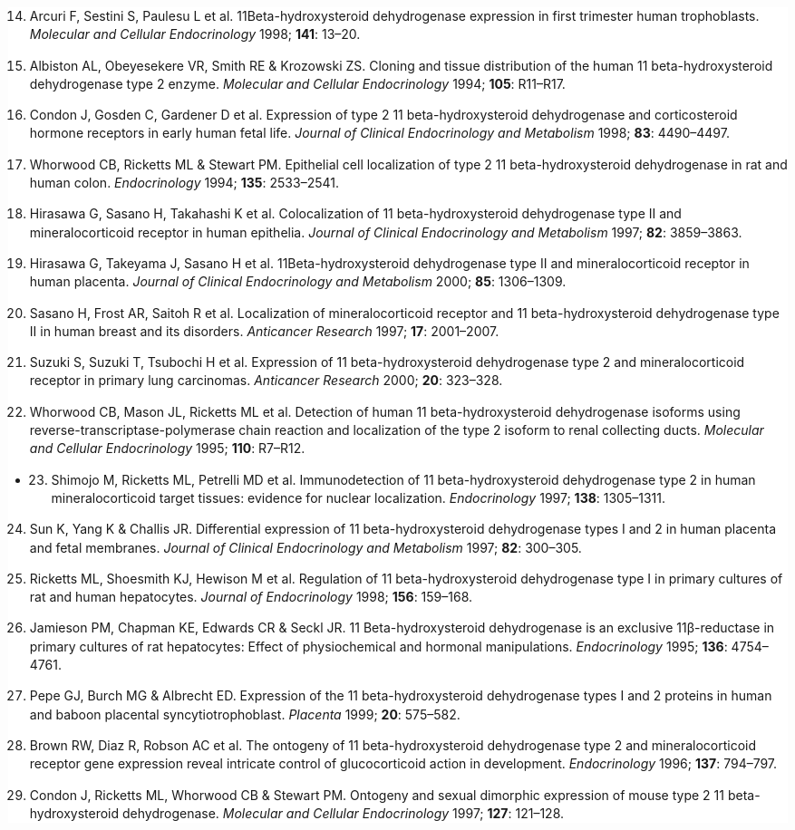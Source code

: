 14. Arcuri F, Sestini S, Paulesu L et al. 11Beta-hydroxysteroid dehydrogenase expression in first trimester human trophoblasts. *Molecular and Cellular Endocrinology* 1998; **141**: 13–20.

15. Albiston AL, Obeyesekere VR, Smith RE & Krozowski ZS. Cloning and tissue distribution of the human 11 beta-hydroxysteroid dehydrogenase type 2 enzyme. *Molecular and Cellular Endocrinology* 1994; **105**: R11–R17.

16. Condon J, Gosden C, Gardener D et al. Expression of type 2 11 beta-hydroxysteroid dehydrogenase and corticosteroid hormone receptors in early human fetal life. *Journal of Clinical Endocrinology and Metabolism* 1998; **83**: 4490–4497.

17. Whorwood CB, Ricketts ML & Stewart PM. Epithelial cell localization of type 2 11 beta-hydroxysteroid dehydrogenase in rat and human colon. *Endocrinology* 1994; **135**: 2533–2541.

18. Hirasawa G, Sasano H, Takahashi K et al. Colocalization of 11 beta-hydroxysteroid dehydrogenase type II and mineralocorticoid receptor in human epithelia. *Journal of Clinical Endocrinology and Metabolism* 1997; **82**: 3859–3863.

19. Hirasawa G, Takeyama J, Sasano H et al. 11Beta-hydroxysteroid dehydrogenase type II and mineralocorticoid receptor in human placenta. *Journal of Clinical Endocrinology and Metabolism* 2000; **85**: 1306–1309.

20. Sasano H, Frost AR, Saitoh R et al. Localization of mineralocorticoid receptor and 11 beta-hydroxysteroid dehydrogenase type II in human breast and its disorders. *Anticancer Research* 1997; **17**: 2001–2007.

21. Suzuki S, Suzuki T, Tsubochi H et al. Expression of 11 beta-hydroxysteroid dehydrogenase type 2 and mineralocorticoid receptor in primary lung carcinomas. *Anticancer Research* 2000; **20**: 323–328.

22. Whorwood CB, Mason JL, Ricketts ML et al. Detection of human 11 beta-hydroxysteroid dehydrogenase isoforms using reverse-transcriptase-polymerase chain reaction and localization of the type 2 isoform to renal collecting ducts. *Molecular and Cellular Endocrinology* 1995; **110**: R7–R12.

* 23. Shimojo M, Ricketts ML, Petrelli MD et al. Immunodetection of 11 beta-hydroxysteroid dehydrogenase type 2 in human mineralocorticoid target tissues: evidence for nuclear localization. *Endocrinology* 1997; **138**: 1305–1311.

24. Sun K, Yang K & Challis JR. Differential expression of 11 beta-hydroxysteroid dehydrogenase types I and 2 in human placenta and fetal membranes. *Journal of Clinical Endocrinology and Metabolism* 1997; **82**: 300–305.

25. Ricketts ML, Shoesmith KJ, Hewison M et al. Regulation of 11 beta-hydroxysteroid dehydrogenase type I in primary cultures of rat and human hepatocytes. *Journal of Endocrinology* 1998; **156**: 159–168.

26. Jamieson PM, Chapman KE, Edwards CR & Seckl JR. 11 Beta-hydroxysteroid dehydrogenase is an exclusive 11β-reductase in primary cultures of rat hepatocytes: Effect of physiochemical and hormonal manipulations. *Endocrinology* 1995; **136**: 4754–4761.

27. Pepe GJ, Burch MG & Albrecht ED. Expression of the 11 beta-hydroxysteroid dehydrogenase types I and 2 proteins in human and baboon placental syncytiotrophoblast. *Placenta* 1999; **20**: 575–582.

28. Brown RW, Diaz R, Robson AC et al. The ontogeny of 11 beta-hydroxysteroid dehydrogenase type 2 and mineralocorticoid receptor gene expression reveal intricate control of glucocorticoid action in development. *Endocrinology* 1996; **137**: 794–797.

29. Condon J, Ricketts ML, Whorwood CB & Stewart PM. Ontogeny and sexual dimorphic expression of mouse type 2 11 beta-hydroxysteroid dehydrogenase. *Molecular and Cellular Endocrinology* 1997; **127**: 121–128.
